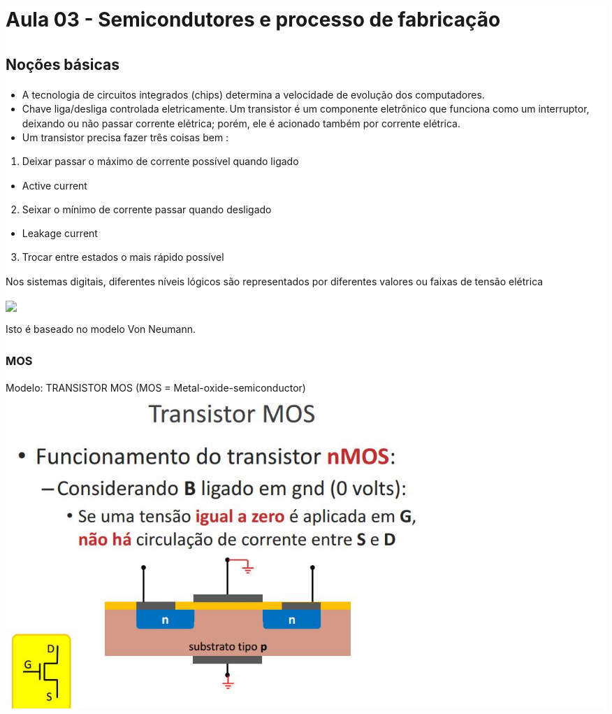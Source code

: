 # Aula 03 - Semicondutores e processo de fabricação 

## Noções básicas 
- A tecnologia de circuitos integrados (chips) determina a velocidade de evolução dos computadores. 
- Chave liga/desliga controlada eletricamente. Um transistor é um componente eletrônico que funciona como um interruptor, deixando ou não passar corrente elétrica; porém, ele é acionado também por corrente elétrica. 
- Um transistor precisa fazer três coisas bem : 

1. Deixar passar o máximo de corrente possível quando ligado 
-  Active current  
2. Seixar o mínimo de corrente passar quando desligado  
- Leakage current  
3. Trocar entre estados o mais rápido possível 

Nos sistemas digitais, diferentes níveis lógicos são representados por diferentes valores ou faixas de tensão elétrica  

<img src="../img/sistema_digital.png" align="center" height=auto width=70%/>

Isto é baseado no modelo Von Neumann.

### MOS
Modelo: TRANSISTOR MOS (MOS = Metal-oxide-semiconductor) 
<img src="../img/transisor_mor.jpeg" align="center" height=auto width=70%/>
